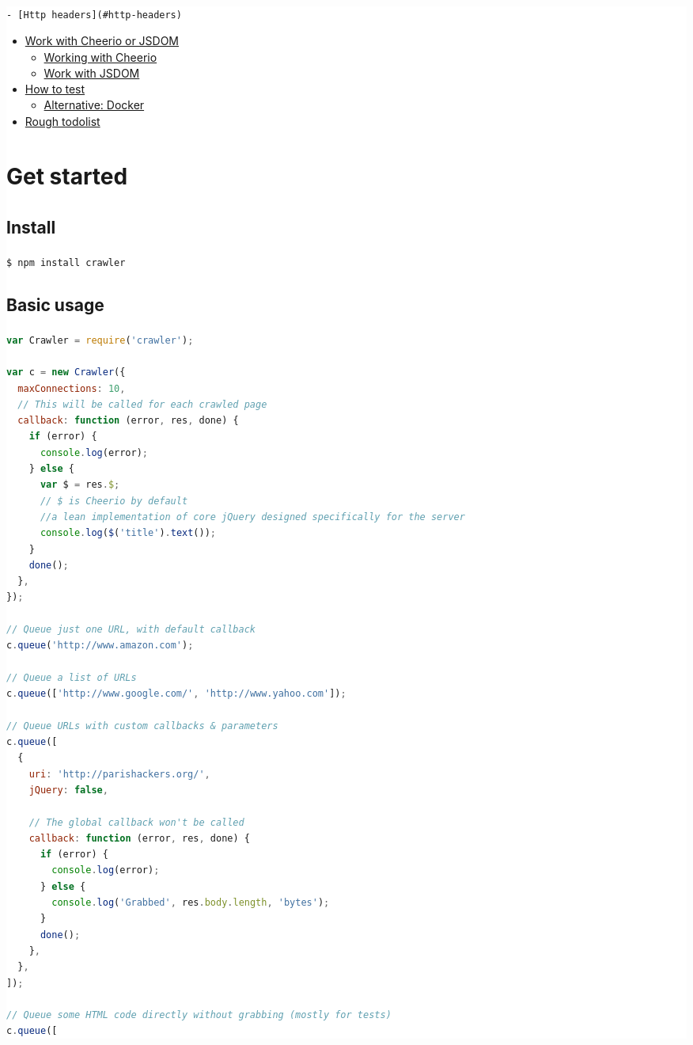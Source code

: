     - [Http headers](#http-headers)
  - [Work with Cheerio or JSDOM](#work-with-cheerio-or-jsdom)
    - [Working with Cheerio](#working-with-cheerio)
    - [Work with JSDOM](#work-with-jsdom)
- [How to test](#how-to-test)
  - [Alternative: Docker](#alternative-docker)
- [Rough todolist](#rough-todolist)

# Get started

## Install

```sh
$ npm install crawler
```

## Basic usage

```js
var Crawler = require('crawler');

var c = new Crawler({
  maxConnections: 10,
  // This will be called for each crawled page
  callback: function (error, res, done) {
    if (error) {
      console.log(error);
    } else {
      var $ = res.$;
      // $ is Cheerio by default
      //a lean implementation of core jQuery designed specifically for the server
      console.log($('title').text());
    }
    done();
  },
});

// Queue just one URL, with default callback
c.queue('http://www.amazon.com');

// Queue a list of URLs
c.queue(['http://www.google.com/', 'http://www.yahoo.com']);

// Queue URLs with custom callbacks & parameters
c.queue([
  {
    uri: 'http://parishackers.org/',
    jQuery: false,

    // The global callback won't be called
    callback: function (error, res, done) {
      if (error) {
        console.log(error);
      } else {
        console.log('Grabbed', res.body.length, 'bytes');
      }
      done();
    },
  },
]);

// Queue some HTML code directly without grabbing (mostly for tests)
c.queue([
```

[quality-image]: http://npm.packagequality.com/shield/crawler.svg?style=flat-square
[quality-url]: http://packagequality.com/#?package=crawler
[download-image]: https://img.shields.io/npm/dm/crawler.svg?style=flat-square
[download-url]: https://npmjs.org/package/crawler